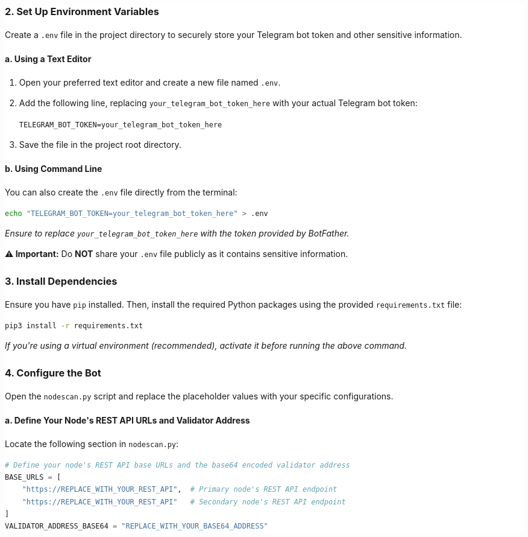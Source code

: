 ### 2. Set Up Environment Variables

Create a `.env` file in the project directory to securely store your Telegram bot token and other sensitive information.

#### **a. Using a Text Editor**

1. Open your preferred text editor and create a new file named `.env`.
2. Add the following line, replacing `your_telegram_bot_token_here` with your actual Telegram bot token:

    ```dotenv
    TELEGRAM_BOT_TOKEN=your_telegram_bot_token_here
    ```

3. Save the file in the project root directory.

#### **b. Using Command Line**

You can also create the `.env` file directly from the terminal:

```bash
echo "TELEGRAM_BOT_TOKEN=your_telegram_bot_token_here" > .env
```

*Ensure to replace `your_telegram_bot_token_here` with the token provided by BotFather.*

**⚠️ Important:** Do **NOT** share your `.env` file publicly as it contains sensitive information.

### 3. Install Dependencies

Ensure you have `pip` installed. Then, install the required Python packages using the provided `requirements.txt` file:

```bash
pip3 install -r requirements.txt
```

*If you're using a virtual environment (recommended), activate it before running the above command.*

### 4. Configure the Bot

Open the `nodescan.py` script and replace the placeholder values with your specific configurations.

#### **a. Define Your Node's REST API URLs and Validator Address**

Locate the following section in `nodescan.py`:

```python
# Define your node's REST API base URLs and the base64 encoded validator address
BASE_URLS = [
    "https://REPLACE_WITH_YOUR_REST_API",  # Primary node's REST API endpoint
    "https://REPLACE_WITH_YOUR_REST_API"   # Secondary node's REST API endpoint
]
VALIDATOR_ADDRESS_BASE64 = "REPLACE_WITH_YOUR_BASE64_ADDRESS"
```
